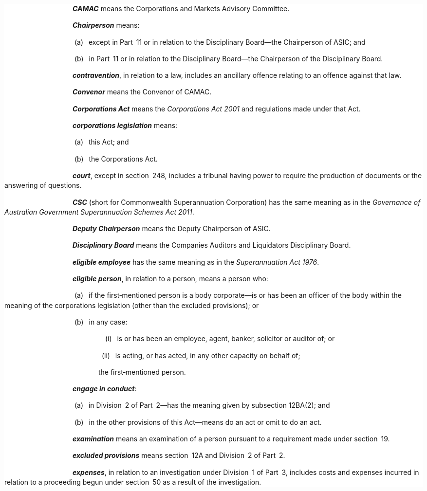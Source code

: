                     <a name="camac"></a>**_CAMAC_** means the Corporations and Markets Advisory Committee.

                    <a name="chairperson"></a>**_Chairperson_** means:

                     (a)  except in Part 11 or in relation to the Disciplinary Board—the Chairperson of ASIC; and

                     (b)  in Part 11 or in relation to the Disciplinary Board—the Chairperson of the Disciplinary Board.

                    <a name="contravent"></a>**_contravention_**, in relation to a law, includes an ancillary offence relating to an offence against that law.

                    <a name="convenor"></a>**_Convenor_** means the Convenor of CAMAC.

                    <a name="corpor-act"></a>**_Corporations Act_** means the _Corporations Act 2001_ and regulations made under that Act.

                    <a name="corpor-legisl"></a>**_corporations legislation_** means:

                     (a)  this Act; and

                     (b)  the Corporations Act.

                    <a name="court"></a>**_court_**, except in section 248, includes a tribunal having power to require the production of documents or the answering of questions.

                    <a name="csc"></a>**_CSC_** (short for Commonwealth Superannuation Corporation) has the same meaning as in the _Governance of Australian Government Superannuation Schemes Act 2011_.

                    <a name="deputi-chairperson"></a>**_Deputy Chairperson_** means the Deputy Chairperson of ASIC.

                    <a name="disciplinari-board"></a>**_Disciplinary Board_** means the Companies Auditors and Liquidators Disciplinary Board.

                    <a name="elig-employe"></a>**_eligible employee_** has the same meaning as in the _Superannuation Act 1976_.

                    <a name="elig-person"></a>**_eligible person_**, in relation to a person, means a person who:

                     (a)  if the first‑mentioned person is a body corporate—is or has been an officer of the body within the meaning of the corporations legislation (other than the excluded provisions); or

                     (b)  in any case:

                              (i)  is or has been an employee, agent, banker, solicitor or auditor of; or

                             (ii)  is acting, or has acted, in any other capacity on behalf of;

                            the first‑mentioned person.

                    <a name="engag-conduct"></a>**_engage in conduct_**:

                     (a)  in Division 2 of Part 2—has the meaning given by subsection 12BA(2); and

                     (b)  in the other provisions of this Act—means do an act or omit to do an act.

                    <a name="examin"></a>**_examination_** means an examination of a person pursuant to a requirement made under section 19.

                    <a name="excluded-provision"></a>**_excluded provisions_** means section 12A and Division 2 of Part 2.

                    <a name="expens"></a>**_expenses_**, in relation to an investigation under Division 1 of Part 3, includes costs and expenses incurred in relation to a proceeding begun under section 50 as a result of the investigation.
